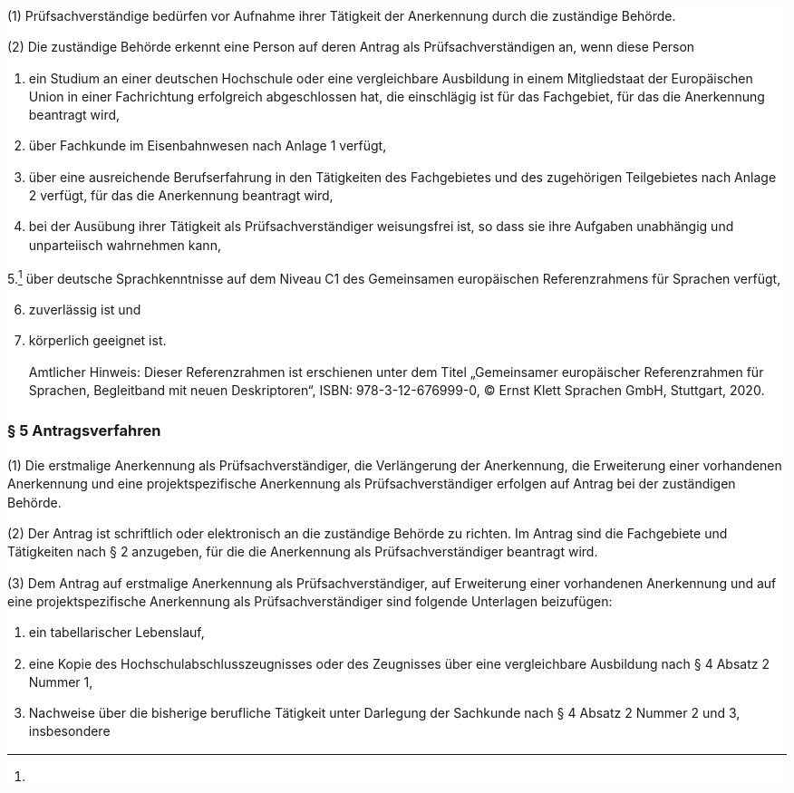 (1) Prüfsachverständige bedürfen vor Aufnahme ihrer Tätigkeit der Anerkennung durch die zuständige Behörde.

(2) Die zuständige Behörde erkennt eine Person auf deren Antrag als Prüfsachverständigen an, wenn diese Person

1.  ein Studium an einer deutschen Hochschule oder eine vergleichbare Ausbildung in einem Mitgliedstaat der Europäischen Union in einer Fachrichtung erfolgreich abgeschlossen hat, die einschlägig ist für das Fachgebiet, für das die Anerkennung beantragt wird,


2.  über Fachkunde im Eisenbahnwesen nach Anlage 1 verfügt,


3.  über eine ausreichende Berufserfahrung in den Tätigkeiten des Fachgebietes und des zugehörigen Teilgebietes nach Anlage 2 verfügt, für das die Anerkennung beantragt wird,


4.  bei der Ausübung ihrer Tätigkeit als Prüfsachverständiger weisungsfrei ist, so dass sie ihre Aufgaben unabhängig und unparteiisch wahrnehmen kann,


5.[^F813175_01_BJNR207710020BJNE000400000]
  über deutsche Sprachkenntnisse auf dem Niveau C1 des Gemeinsamen europäischen Referenzrahmens für Sprachen
    verfügt,


6.  zuverlässig ist und


7.  körperlich geeignet ist.




    Amtlicher Hinweis: Dieser Referenzrahmen ist erschienen unter dem Titel „Gemeinsamer europäischer Referenzrahmen für Sprachen, Begleitband mit neuen Deskriptoren“, ISBN: 978-3-12-676999-0, © Ernst Klett Sprachen GmbH, Stuttgart, 2020.
[^F813175_01_BJNR207710020BJNE000400000]: 

### § 5 Antragsverfahren

(1) Die erstmalige Anerkennung als Prüfsachverständiger, die Verlängerung der Anerkennung, die Erweiterung einer vorhandenen Anerkennung und eine projektspezifische Anerkennung als Prüfsachverständiger erfolgen auf Antrag bei der zuständigen Behörde.

(2) Der Antrag ist schriftlich oder elektronisch an die zuständige Behörde zu richten. Im Antrag sind die Fachgebiete und Tätigkeiten nach § 2 anzugeben, für die die Anerkennung als Prüfsachverständiger beantragt wird.

(3) Dem Antrag auf erstmalige Anerkennung als Prüfsachverständiger, auf Erweiterung einer vorhandenen Anerkennung und auf eine projektspezifische Anerkennung als Prüfsachverständiger sind folgende Unterlagen beizufügen:

1.  ein tabellarischer Lebenslauf,


2.  eine Kopie des Hochschulabschlusszeugnisses oder des Zeugnisses über eine vergleichbare Ausbildung nach § 4 Absatz 2 Nummer 1,


3.  Nachweise über die bisherige berufliche Tätigkeit unter Darlegung der Sachkunde nach § 4 Absatz 2 Nummer 2 und 3, insbesondere
